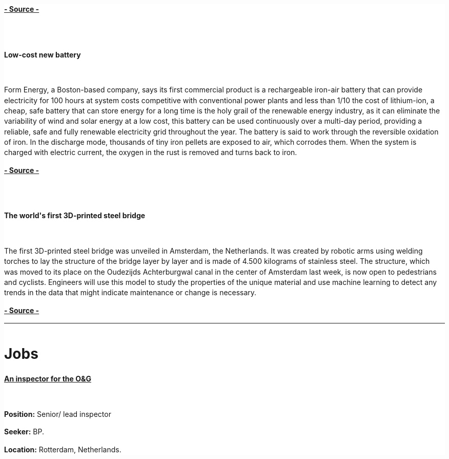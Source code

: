 **​[\- Source -](https://www.mckinsey.com/business-functions/operations/our-insights/prediction-at-scale-how-industry-can-get-more-value-out-of-maintenance?cid=other-eml-alt-mip-mck&hdpid=d868308b-c903-4641-a725-3c789cf7045f&hctky=10466293&hlkid=b9e9188e230f4b31b0f80438a03a7122)**​

​\
​

**Low-cost new battery**

**​**

Form Energy, a Boston-based company, says its first commercial product is a rechargeable iron-air battery that can provide electricity for 100 hours at system costs competitive with conventional power plants and less than 1/10 the cost of lithium-ion, a cheap, safe battery that can store energy for a long time is the holy grail of the renewable energy industry, as it can eliminate the variability of wind and solar energy at a low cost, this battery can be used continuously over a multi-day period, providing a reliable, safe and fully renewable electricity grid throughout the year. The battery is said to work through the reversible oxidation of iron. In the discharge mode, thousands of tiny iron pellets are exposed to air, which corrodes them. When the system is charged with electric current, the oxygen in the rust is removed and turns back to iron.

**​[\- Source -](https://www.rechargenews.com/energy-transition/worlds-cheapest-energy-storage-will-be-an-iron-air-battery-says-jeff-bezos-backed-start-up/2-1-1044174)**​

​

​\
​**The world's first 3D-printed steel bridge**

**​**

The first 3D-printed steel bridge was unveiled in Amsterdam, the Netherlands. It was created by robotic arms using welding torches to lay the structure of the bridge layer by layer and is made of 4.500 kilograms of stainless steel. The structure, which was moved to its place on the Oudezijds Achterburgwal canal in the center of Amsterdam last week, is now open to pedestrians and cyclists. Engineers will use this model to study the properties of the unique material and use machine learning to detect any trends in the data that might indicate maintenance or change is necessary.

**​[\- Source -](https://www.newscientist.com/article/2283934-worlds-first-3d-printed-steel-bridge-opens-in-amsterdam/)**

- - -

# Jobs



**​[An inspector for the O&G](https://careers.bpglobal.com/TGnewUI/Search/home/HomeWithPreLoad?PageType=JobDetails&partnerid=25078&siteid=5012&jobId=143618#jobDetails=143618_5012)​**

**​**

**Position:** Senior/ lead inspector

**Seeker:** BP.

**Location:** Rotterdam, Netherlands.
